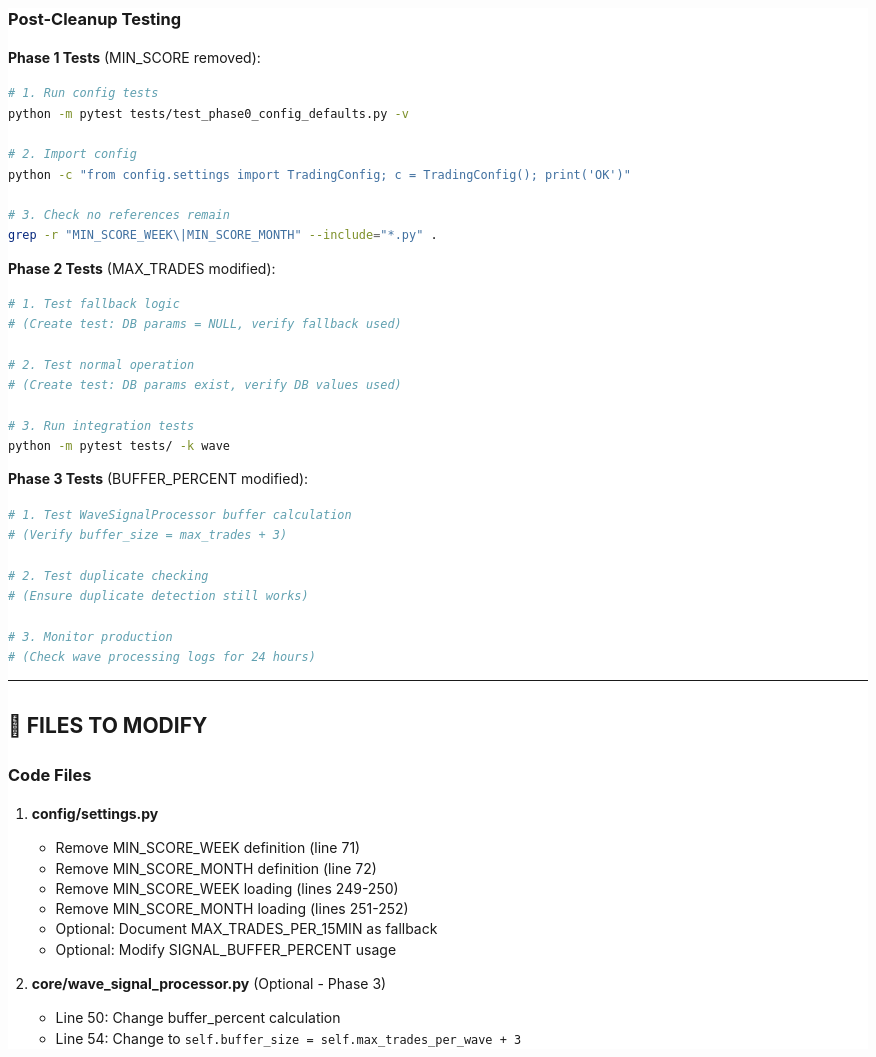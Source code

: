 
### Post-Cleanup Testing

**Phase 1 Tests** (MIN_SCORE removed):
```bash
# 1. Run config tests
python -m pytest tests/test_phase0_config_defaults.py -v

# 2. Import config
python -c "from config.settings import TradingConfig; c = TradingConfig(); print('OK')"

# 3. Check no references remain
grep -r "MIN_SCORE_WEEK\|MIN_SCORE_MONTH" --include="*.py" .
```

**Phase 2 Tests** (MAX_TRADES modified):
```bash
# 1. Test fallback logic
# (Create test: DB params = NULL, verify fallback used)

# 2. Test normal operation
# (Create test: DB params exist, verify DB values used)

# 3. Run integration tests
python -m pytest tests/ -k wave
```

**Phase 3 Tests** (BUFFER_PERCENT modified):
```bash
# 1. Test WaveSignalProcessor buffer calculation
# (Verify buffer_size = max_trades + 3)

# 2. Test duplicate checking
# (Ensure duplicate detection still works)

# 3. Monitor production
# (Check wave processing logs for 24 hours)
```

---

## 📁 FILES TO MODIFY

### Code Files

1. **config/settings.py**
   - Remove MIN_SCORE_WEEK definition (line 71)
   - Remove MIN_SCORE_MONTH definition (line 72)
   - Remove MIN_SCORE_WEEK loading (lines 249-250)
   - Remove MIN_SCORE_MONTH loading (lines 251-252)
   - Optional: Document MAX_TRADES_PER_15MIN as fallback
   - Optional: Modify SIGNAL_BUFFER_PERCENT usage

2. **core/wave_signal_processor.py** (Optional - Phase 3)
   - Line 50: Change buffer_percent calculation
   - Line 54: Change to `self.buffer_size = self.max_trades_per_wave + 3`
